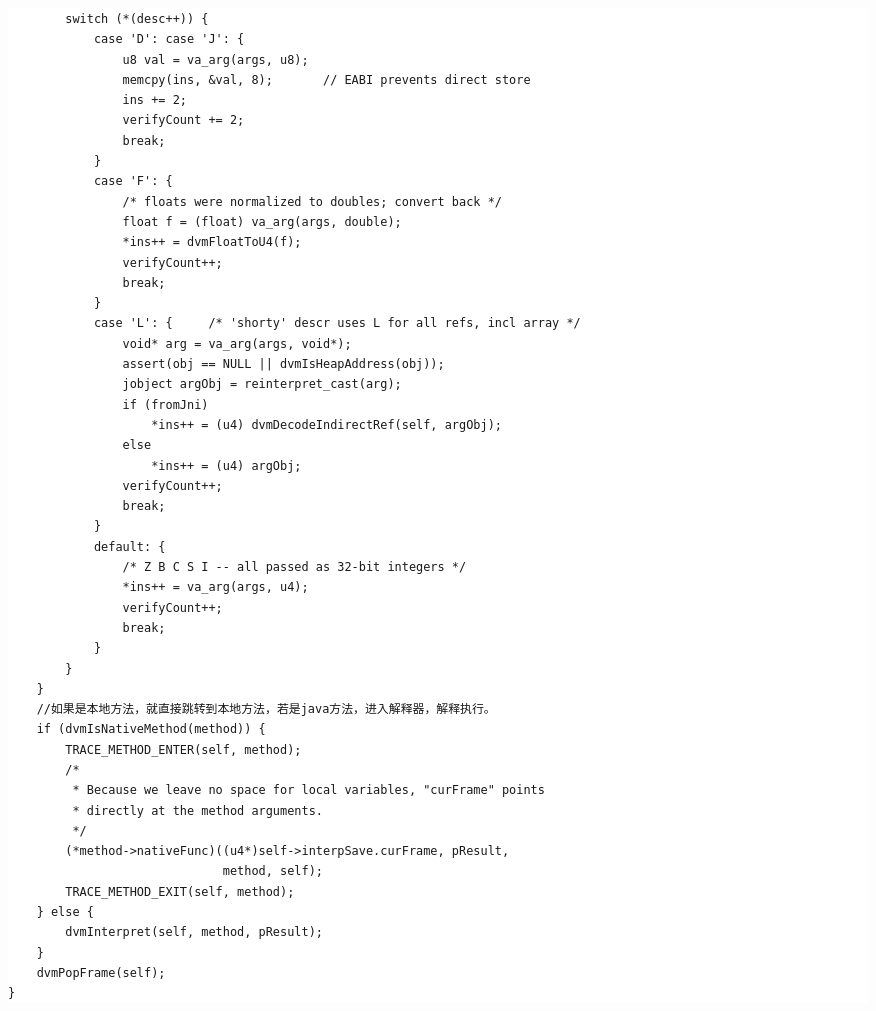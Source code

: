```
        switch (*(desc++)) {
            case 'D': case 'J': {
                u8 val = va_arg(args, u8);
                memcpy(ins, &val, 8);       // EABI prevents direct store
                ins += 2;
                verifyCount += 2;
                break;
            }
            case 'F': {
                /* floats were normalized to doubles; convert back */
                float f = (float) va_arg(args, double);
                *ins++ = dvmFloatToU4(f);
                verifyCount++;
                break;
            }
            case 'L': {     /* 'shorty' descr uses L for all refs, incl array */
                void* arg = va_arg(args, void*);
                assert(obj == NULL || dvmIsHeapAddress(obj));
                jobject argObj = reinterpret_cast(arg);
                if (fromJni)
                    *ins++ = (u4) dvmDecodeIndirectRef(self, argObj);
                else
                    *ins++ = (u4) argObj;
                verifyCount++;
                break;
            }
            default: {
                /* Z B C S I -- all passed as 32-bit integers */
                *ins++ = va_arg(args, u4);
                verifyCount++;
                break;
            }
        }
    }
    //如果是本地方法，就直接跳转到本地方法，若是java方法，进入解释器，解释执行。
    if (dvmIsNativeMethod(method)) {
        TRACE_METHOD_ENTER(self, method);
        /*
         * Because we leave no space for local variables, "curFrame" points
         * directly at the method arguments.
         */
        (*method->nativeFunc)((u4*)self->interpSave.curFrame, pResult,
                              method, self);
        TRACE_METHOD_EXIT(self, method);
    } else {
        dvmInterpret(self, method, pResult);
    }
    dvmPopFrame(self);
} 
```
